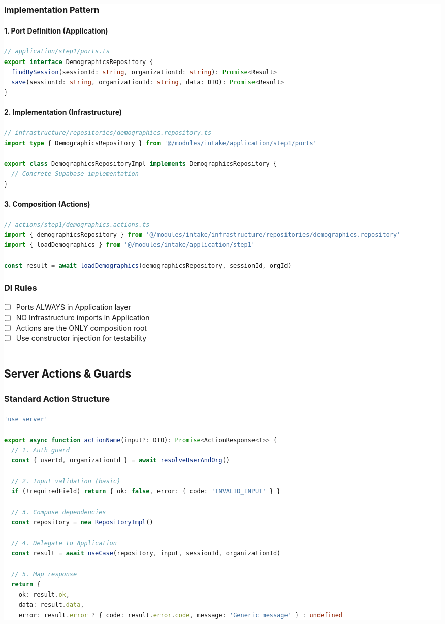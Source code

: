 ### Implementation Pattern

#### 1. Port Definition (Application)
```typescript
// application/step1/ports.ts
export interface DemographicsRepository {
  findBySession(sessionId: string, organizationId: string): Promise<Result>
  save(sessionId: string, organizationId: string, data: DTO): Promise<Result>
}
```

#### 2. Implementation (Infrastructure)
```typescript
// infrastructure/repositories/demographics.repository.ts
import type { DemographicsRepository } from '@/modules/intake/application/step1/ports'

export class DemographicsRepositoryImpl implements DemographicsRepository {
  // Concrete Supabase implementation
}
```

#### 3. Composition (Actions)
```typescript
// actions/step1/demographics.actions.ts
import { demographicsRepository } from '@/modules/intake/infrastructure/repositories/demographics.repository'
import { loadDemographics } from '@/modules/intake/application/step1'

const result = await loadDemographics(demographicsRepository, sessionId, orgId)
```

### DI Rules
- [ ] Ports ALWAYS in Application layer
- [ ] NO Infrastructure imports in Application
- [ ] Actions are the ONLY composition root
- [ ] Use constructor injection for testability

---

## Server Actions & Guards

### Standard Action Structure
```typescript
'use server'

export async function actionName(input?: DTO): Promise<ActionResponse<T>> {
  // 1. Auth guard
  const { userId, organizationId } = await resolveUserAndOrg()

  // 2. Input validation (basic)
  if (!requiredField) return { ok: false, error: { code: 'INVALID_INPUT' } }

  // 3. Compose dependencies
  const repository = new RepositoryImpl()

  // 4. Delegate to Application
  const result = await useCase(repository, input, sessionId, organizationId)

  // 5. Map response
  return {
    ok: result.ok,
    data: result.data,
    error: result.error ? { code: result.error.code, message: 'Generic message' } : undefined
```